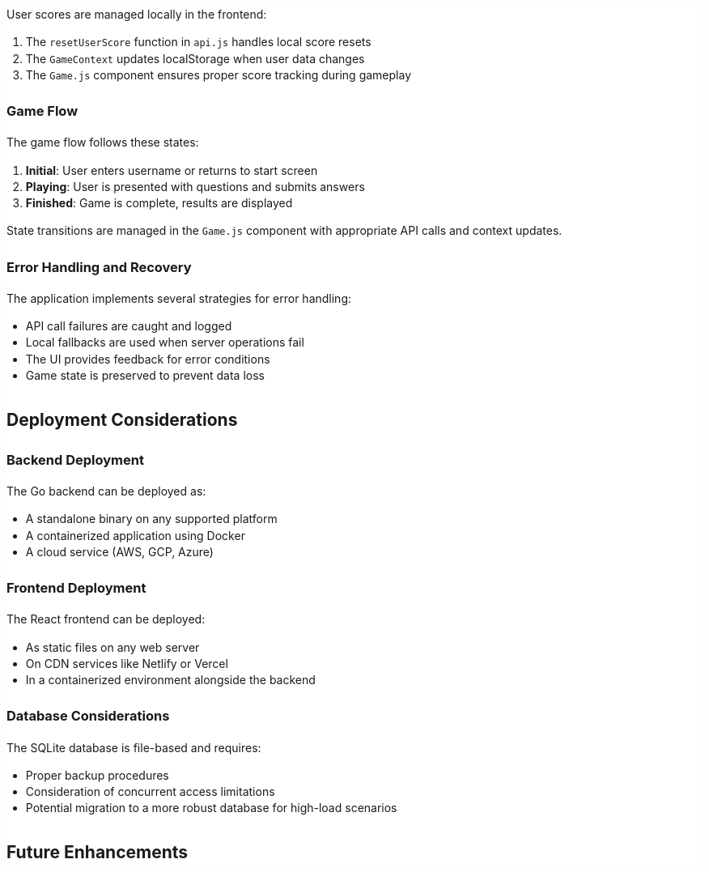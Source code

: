 User scores are managed locally in the frontend:

1. The `resetUserScore` function in `api.js` handles local score resets
2. The `GameContext` updates localStorage when user data changes
3. The `Game.js` component ensures proper score tracking during gameplay

### Game Flow

The game flow follows these states:

1. **Initial**: User enters username or returns to start screen
2. **Playing**: User is presented with questions and submits answers
3. **Finished**: Game is complete, results are displayed

State transitions are managed in the `Game.js` component with appropriate API calls and context updates.

### Error Handling and Recovery

The application implements several strategies for error handling:

- API call failures are caught and logged
- Local fallbacks are used when server operations fail
- The UI provides feedback for error conditions
- Game state is preserved to prevent data loss

## Deployment Considerations

### Backend Deployment

The Go backend can be deployed as:

- A standalone binary on any supported platform
- A containerized application using Docker
- A cloud service (AWS, GCP, Azure)

### Frontend Deployment

The React frontend can be deployed:

- As static files on any web server
- On CDN services like Netlify or Vercel
- In a containerized environment alongside the backend

### Database Considerations

The SQLite database is file-based and requires:

- Proper backup procedures
- Consideration of concurrent access limitations
- Potential migration to a more robust database for high-load scenarios

## Future Enhancements
